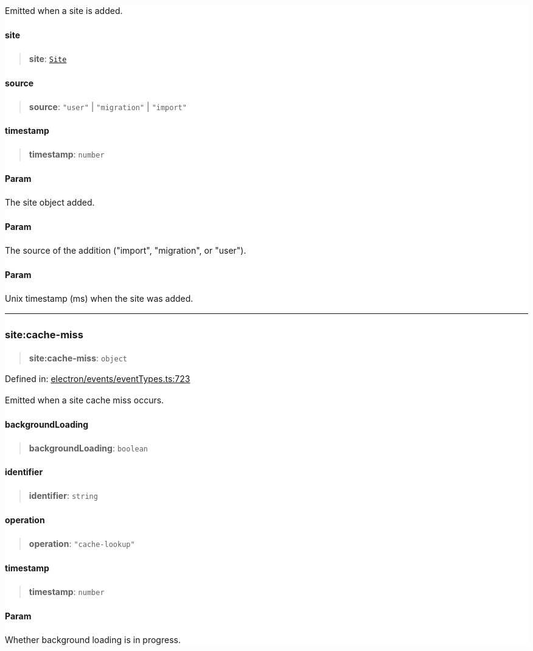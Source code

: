 Emitted when a site is added.

#### site

> **site**: [`Site`](../../../../shared/types/interfaces/Site.md)

#### source

> **source**: `"user"` \| `"migration"` \| `"import"`

#### timestamp

> **timestamp**: `number`

#### Param

The site object added.

#### Param

The source of the addition ("import", "migration", or
  "user").

#### Param

Unix timestamp (ms) when the site was added.

***

### site:cache-miss

> **site:cache-miss**: `object`

Defined in: [electron/events/eventTypes.ts:723](https://github.com/Nick2bad4u/Uptime-Watcher/blob/main/electron/events/eventTypes.ts#L723)

Emitted when a site cache miss occurs.

#### backgroundLoading

> **backgroundLoading**: `boolean`

#### identifier

> **identifier**: `string`

#### operation

> **operation**: `"cache-lookup"`

#### timestamp

> **timestamp**: `number`

#### Param

Whether background loading is in progress.
